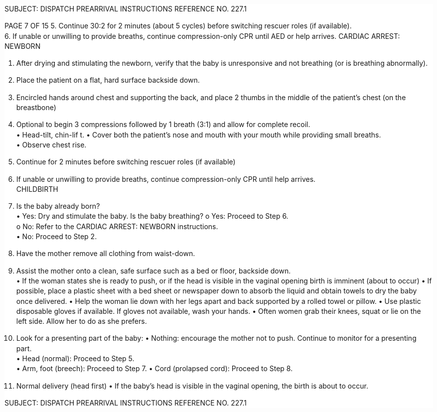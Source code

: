 SUBJECT: DISPATCH PREARRIVAL INSTRUCTIONS REFERENCE NO. 227.1 
 
 
 PAGE 7 OF 15 
5.   Continue 30:2 for 2 minutes (about 5 cycles) before switching rescuer roles (if 
available).  
6.   If unable or unwilling to provide breaths, continue compression-only CPR until AED 
or help arrives. 
CARDIAC ARREST: NEWBORN 
 
1.   After drying and stimulating the newborn, verify that the baby is unresponsive and 
not breathing (or is breathing abnormally). 
2.   Place the patient on a flat, hard surface backside down.  
3.   Encircled hands around chest and supporting the back, and place 2 thumbs in the 
middle of the patient’s chest (on the breastbone)  
4.   Optional to begin 3 compressions followed by 1 breath (3:1) and allow for complete 
recoil.  
•    Head-tilt, chin-lif t. 
•    Cover both the patient’s nose and mouth with your mouth while providing 
small breaths.  
•    Observe chest rise.  
5.   Continue for 2 minutes before switching rescuer roles (if available) 
6.   If unable or unwilling to provide breaths, continue compression-only CPR until help 
arrives.  
CHILDBIRTH 
 
1.   Is the baby already born?  
•    Yes: Dry and stimulate the baby. Is the baby breathing? 
o   Yes: Proceed to Step 6.  
o   No: Refer to the CARDIAC ARREST: NEWBORN instructions.  
•    No: Proceed to Step 2.  
2.   Have the mother remove all clothing from waist-down.  
3.   Assist the mother onto a clean, safe surface such as a bed or floor, backside down.  
•    If the woman states she is ready to push, or if the head is visible in the 
vaginal opening birth is imminent (about to occur) 
•    If   possible, place a plastic sheet with a bed sheet or newspaper down to 
absorb the liquid and obtain towels to dry the baby once delivered. 
•    Help the woman lie down with her legs apart and back supported by a rolled 
towel or pillow. 
•    Use plastic disposable gloves if available. If gloves not available, wash your 
hands. 
•    Often women grab their knees, squat or lie on the left side.  Allow her to do as 
she prefers. 
4.   Look for a presenting part of the baby: 
•    Nothing: encourage the mother not to push. Continue to monitor for a 
presenting part.  
•    Head (normal): Proceed to Step 5.  
•    Arm, foot (breech): Proceed to Step 7. 
•    Cord (prolapsed cord): Proceed to Step 8.  
5.   Normal delivery (head first) 
•    If the baby’s head is visible in the vaginal opening, the birth is about to occur.  

SUBJECT: DISPATCH PREARRIVAL INSTRUCTIONS REFERENCE NO. 227.1 
 